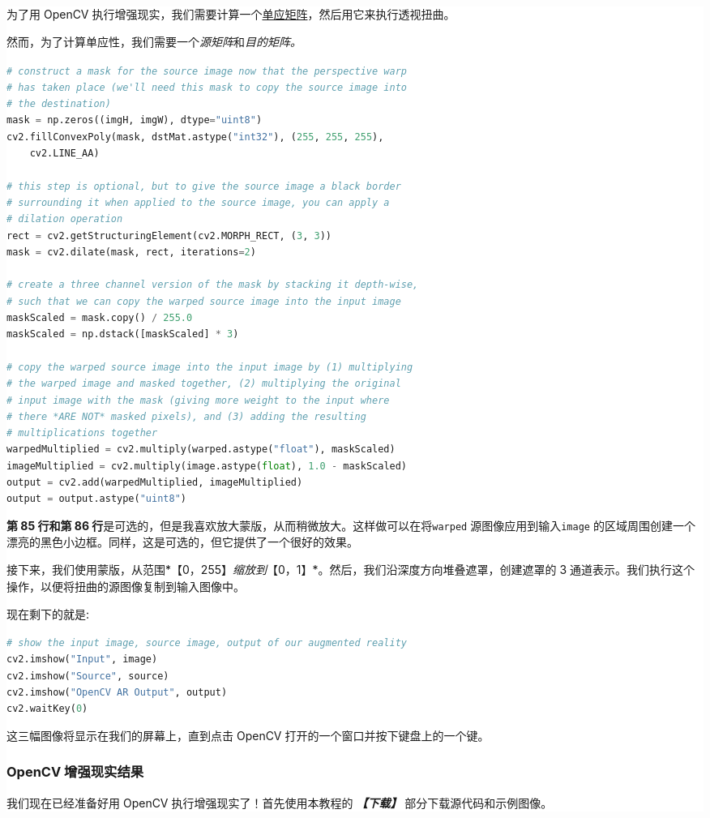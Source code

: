为了用 OpenCV 执行增强现实，我们需要计算一个[单应矩阵](https://www.learnopencv.com/homography-examples-using-opencv-python-c/)，然后用它来执行透视扭曲。

然而，为了计算单应性，我们需要一个*源矩阵*和*目的矩阵。*

```py
# construct a mask for the source image now that the perspective warp
# has taken place (we'll need this mask to copy the source image into
# the destination)
mask = np.zeros((imgH, imgW), dtype="uint8")
cv2.fillConvexPoly(mask, dstMat.astype("int32"), (255, 255, 255),
	cv2.LINE_AA)

# this step is optional, but to give the source image a black border
# surrounding it when applied to the source image, you can apply a
# dilation operation
rect = cv2.getStructuringElement(cv2.MORPH_RECT, (3, 3))
mask = cv2.dilate(mask, rect, iterations=2)

# create a three channel version of the mask by stacking it depth-wise,
# such that we can copy the warped source image into the input image
maskScaled = mask.copy() / 255.0
maskScaled = np.dstack([maskScaled] * 3)

# copy the warped source image into the input image by (1) multiplying
# the warped image and masked together, (2) multiplying the original
# input image with the mask (giving more weight to the input where
# there *ARE NOT* masked pixels), and (3) adding the resulting
# multiplications together
warpedMultiplied = cv2.multiply(warped.astype("float"), maskScaled)
imageMultiplied = cv2.multiply(image.astype(float), 1.0 - maskScaled)
output = cv2.add(warpedMultiplied, imageMultiplied)
output = output.astype("uint8")
```

**第 85 行和第 86 行**是可选的，但是我喜欢放大蒙版，从而稍微放大。这样做可以在将``warped`` 源图像应用到输入``image`` 的区域周围创建一个漂亮的黑色小边框。同样，这是可选的，但它提供了一个很好的效果。

接下来，我们使用蒙版，从范围*【0，255】*缩放到*【0，1】*。然后，我们沿深度方向堆叠遮罩，创建遮罩的 3 通道表示。我们执行这个操作，以便将扭曲的源图像复制到输入图像中。

现在剩下的就是:

```py
# show the input image, source image, output of our augmented reality
cv2.imshow("Input", image)
cv2.imshow("Source", source)
cv2.imshow("OpenCV AR Output", output)
cv2.waitKey(0)
```

这三幅图像将显示在我们的屏幕上，直到点击 OpenCV 打开的一个窗口并按下键盘上的一个键。

### **OpenCV 增强现实结果**

我们现在已经准备好用 OpenCV 执行增强现实了！首先使用本教程的 ***【下载】*** 部分下载源代码和示例图像。
